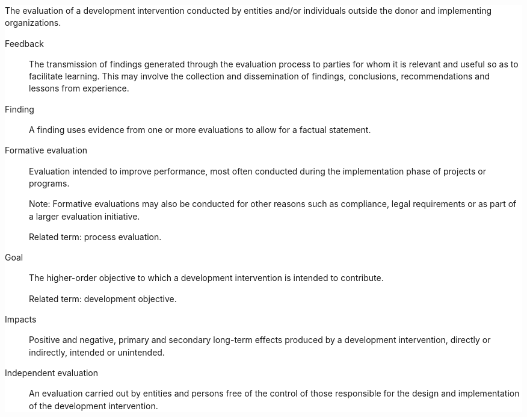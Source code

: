 <p>The evaluation of a development intervention conducted by entities and/or individuals outside the donor and implementing organizations.</p>

</dd>

<dt>Feedback</dt>

<dd>

<p>The transmission of findings generated through the evaluation process to parties
for whom it is relevant and useful so as to facilitate learning. This may involve the
collection and dissemination of findings, conclusions, recommendations and lessons
from experience.</p>

</dd>

<dt>Finding</dt>

<dd>

<p>A finding uses evidence from one or more evaluations to allow for a factual statement.</p>

</dd>

<dt>Formative evaluation</dt>

<dd>

<p>Evaluation intended to improve performance, most often conducted during the implementation phase of projects or programs.</p>

<p>Note: Formative evaluations may also be conducted for other reasons such as compliance, legal requirements or as part of a larger evaluation initiative.</p>

<p>Related term: process evaluation.</p>

</dd>

<dt>Goal</dt>

<dd>

<p>The higher-order objective to which a development intervention is intended to contribute.</p>

<p>Related term: development objective.</p>

</dd>

<dt>Impacts</dt>

<dd>

<p>Positive and negative, primary and secondary long-term effects produced by a development intervention, directly or indirectly, intended or unintended.</p>

</dd>

<dt>Independent evaluation</dt>

<dd>

<p>An evaluation carried out by entities and persons free of the control of those responsible for the design and implementation of the development intervention.</p>
